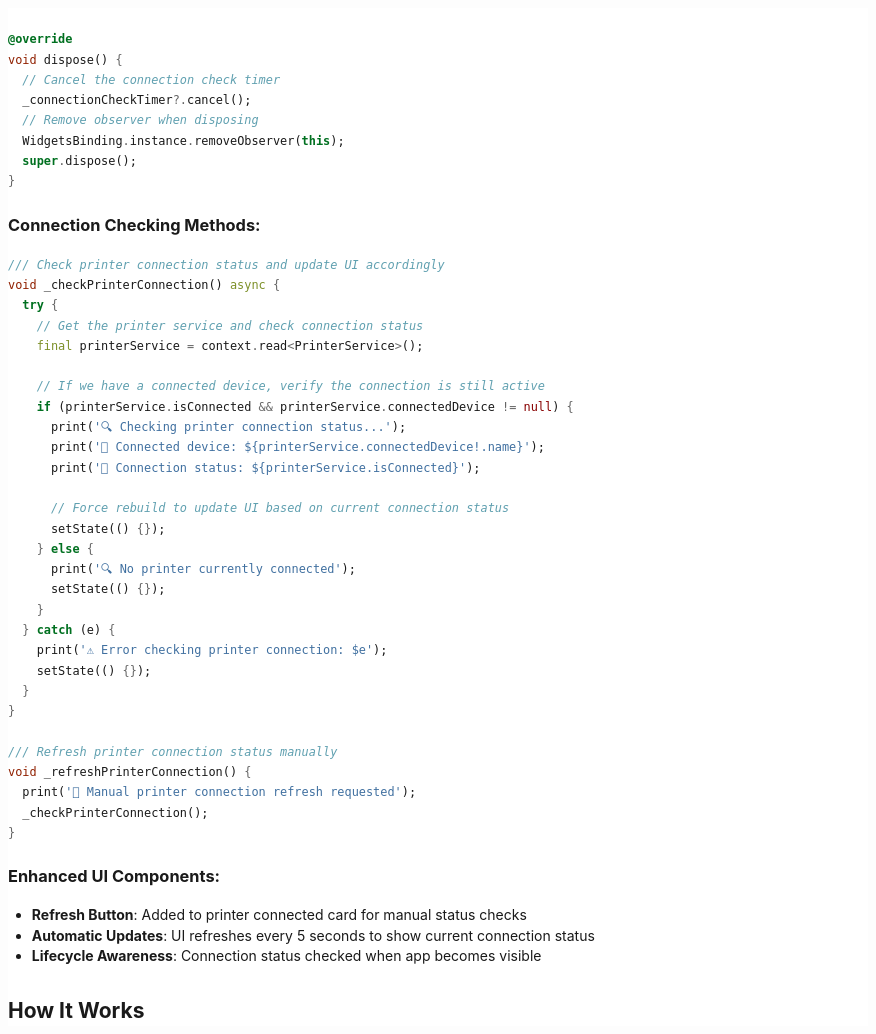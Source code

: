 ```dart

@override
void dispose() {
  // Cancel the connection check timer
  _connectionCheckTimer?.cancel();
  // Remove observer when disposing
  WidgetsBinding.instance.removeObserver(this);
  super.dispose();
}
```

### **Connection Checking Methods:**

```dart
/// Check printer connection status and update UI accordingly
void _checkPrinterConnection() async {
  try {
    // Get the printer service and check connection status
    final printerService = context.read<PrinterService>();
    
    // If we have a connected device, verify the connection is still active
    if (printerService.isConnected && printerService.connectedDevice != null) {
      print('🔍 Checking printer connection status...');
      print('📱 Connected device: ${printerService.connectedDevice!.name}');
      print('🔗 Connection status: ${printerService.isConnected}');
      
      // Force rebuild to update UI based on current connection status
      setState(() {});
    } else {
      print('🔍 No printer currently connected');
      setState(() {});
    }
  } catch (e) {
    print('⚠️ Error checking printer connection: $e');
    setState(() {});
  }
}

/// Refresh printer connection status manually
void _refreshPrinterConnection() {
  print('🔄 Manual printer connection refresh requested');
  _checkPrinterConnection();
}
```

### **Enhanced UI Components:**

- **Refresh Button**: Added to printer connected card for manual status checks
- **Automatic Updates**: UI refreshes every 5 seconds to show current connection status
- **Lifecycle Awareness**: Connection status checked when app becomes visible

## How It Works
